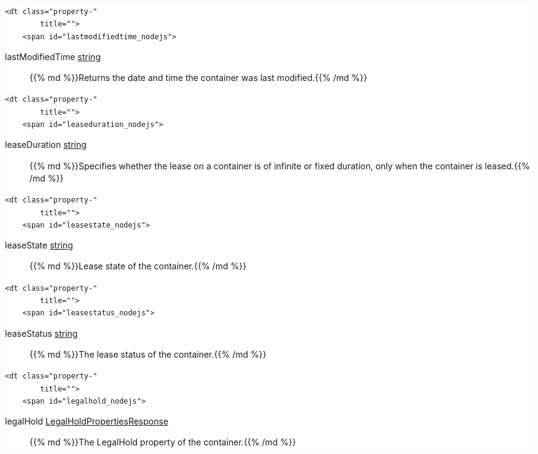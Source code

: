     <dt class="property-"
            title="">
        <span id="lastmodifiedtime_nodejs">
<a href="#lastmodifiedtime_nodejs" style="color: inherit; text-decoration: inherit;">last<wbr>Modified<wbr>Time</a>
</span> 
        <span class="property-indicator"></span>
        <span class="property-type"><a href="https://developer.mozilla.org/en-US/docs/Web/JavaScript/Reference/Global_Objects/string">string</a></span>
    </dt>
    <dd>{{% md %}}Returns the date and time the container was last modified.{{% /md %}}</dd>

    <dt class="property-"
            title="">
        <span id="leaseduration_nodejs">
<a href="#leaseduration_nodejs" style="color: inherit; text-decoration: inherit;">lease<wbr>Duration</a>
</span> 
        <span class="property-indicator"></span>
        <span class="property-type"><a href="https://developer.mozilla.org/en-US/docs/Web/JavaScript/Reference/Global_Objects/string">string</a></span>
    </dt>
    <dd>{{% md %}}Specifies whether the lease on a container is of infinite or fixed duration, only when the container is leased.{{% /md %}}</dd>

    <dt class="property-"
            title="">
        <span id="leasestate_nodejs">
<a href="#leasestate_nodejs" style="color: inherit; text-decoration: inherit;">lease<wbr>State</a>
</span> 
        <span class="property-indicator"></span>
        <span class="property-type"><a href="https://developer.mozilla.org/en-US/docs/Web/JavaScript/Reference/Global_Objects/string">string</a></span>
    </dt>
    <dd>{{% md %}}Lease state of the container.{{% /md %}}</dd>

    <dt class="property-"
            title="">
        <span id="leasestatus_nodejs">
<a href="#leasestatus_nodejs" style="color: inherit; text-decoration: inherit;">lease<wbr>Status</a>
</span> 
        <span class="property-indicator"></span>
        <span class="property-type"><a href="https://developer.mozilla.org/en-US/docs/Web/JavaScript/Reference/Global_Objects/string">string</a></span>
    </dt>
    <dd>{{% md %}}The lease status of the container.{{% /md %}}</dd>

    <dt class="property-"
            title="">
        <span id="legalhold_nodejs">
<a href="#legalhold_nodejs" style="color: inherit; text-decoration: inherit;">legal<wbr>Hold</a>
</span> 
        <span class="property-indicator"></span>
        <span class="property-type"><a href="#legalholdpropertiesresponse">Legal<wbr>Hold<wbr>Properties<wbr>Response</a></span>
    </dt>
    <dd>{{% md %}}The LegalHold property of the container.{{% /md %}}</dd>
